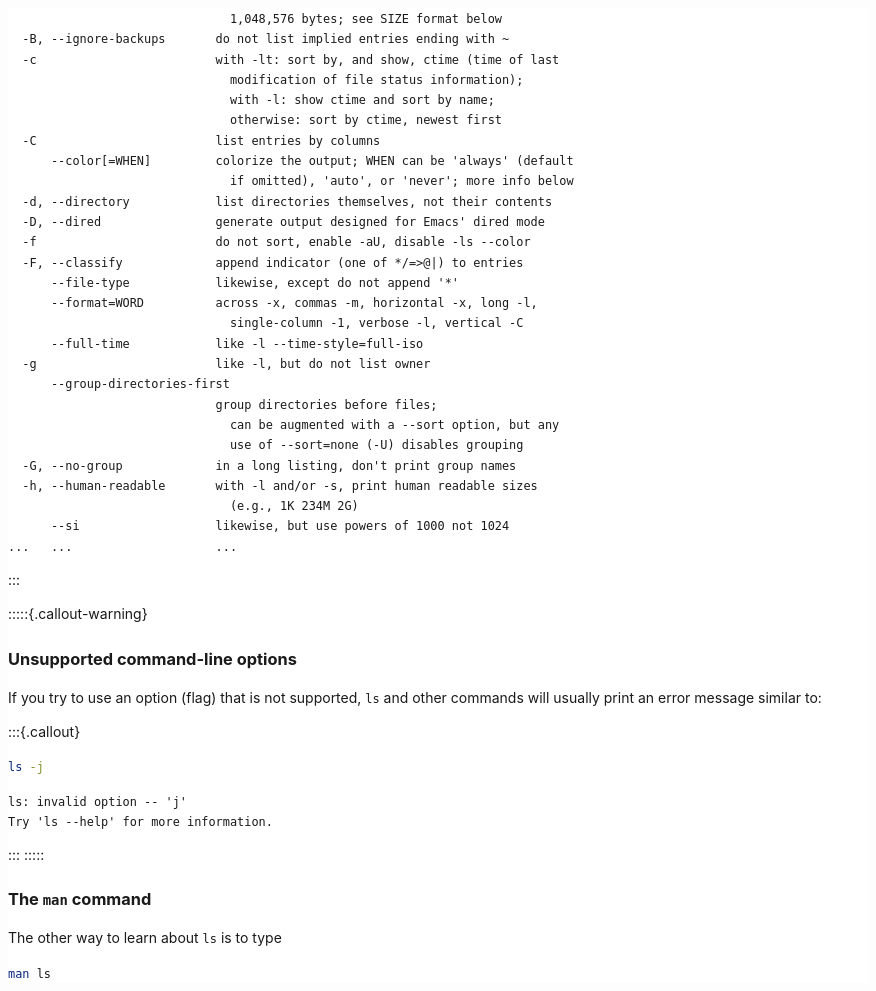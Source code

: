 ```
                               1,048,576 bytes; see SIZE format below
  -B, --ignore-backups       do not list implied entries ending with ~
  -c                         with -lt: sort by, and show, ctime (time of last
                               modification of file status information);
                               with -l: show ctime and sort by name;
                               otherwise: sort by ctime, newest first
  -C                         list entries by columns
      --color[=WHEN]         colorize the output; WHEN can be 'always' (default
                               if omitted), 'auto', or 'never'; more info below
  -d, --directory            list directories themselves, not their contents
  -D, --dired                generate output designed for Emacs' dired mode
  -f                         do not sort, enable -aU, disable -ls --color
  -F, --classify             append indicator (one of */=>@|) to entries
      --file-type            likewise, except do not append '*'
      --format=WORD          across -x, commas -m, horizontal -x, long -l,
                               single-column -1, verbose -l, vertical -C
      --full-time            like -l --time-style=full-iso
  -g                         like -l, but do not list owner
      --group-directories-first
                             group directories before files;
                               can be augmented with a --sort option, but any
                               use of --sort=none (-U) disables grouping
  -G, --no-group             in a long listing, don't print group names
  -h, --human-readable       with -l and/or -s, print human readable sizes
                               (e.g., 1K 234M 2G)
      --si                   likewise, but use powers of 1000 not 1024
...   ...                    ...     
```           
:::


:::::{.callout-warning}
### Unsupported command-line options
If you try to use an option (flag) that is not supported, `ls` and other commands will usually print an error message similar to:

:::{.callout}
```bash
ls -j
```
```
ls: invalid option -- 'j'
Try 'ls --help' for more information.
```
:::
:::::

### The `man` command

The other way to learn about `ls` is to type

```bash
man ls
```
